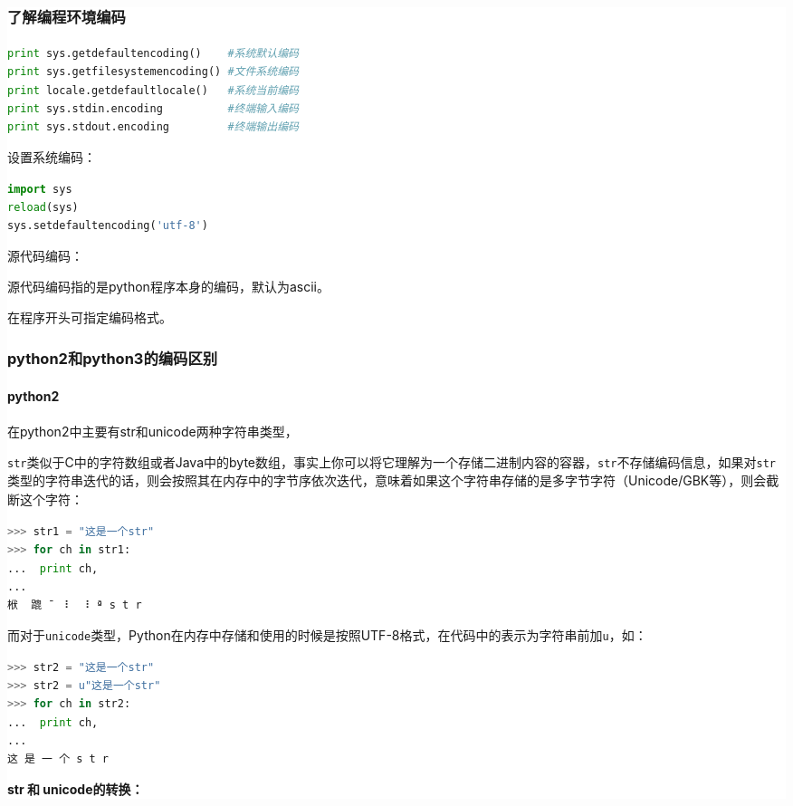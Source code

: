 

### 了解编程环境编码

```python
print sys.getdefaultencoding()    #系统默认编码
print sys.getfilesystemencoding() #文件系统编码
print locale.getdefaultlocale()   #系统当前编码
print sys.stdin.encoding          #终端输入编码
print sys.stdout.encoding         #终端输出编码
```

设置系统编码：

```python
import sys
reload(sys)
sys.setdefaultencoding('utf-8')
```

源代码编码：

源代码编码指的是python程序本身的编码，默认为ascii。

在程序开头可指定编码格式。



### python2和python3的编码区别

#### python2

在python2中主要有str和unicode两种字符串类型，

`str`类似于C中的字符数组或者Java中的byte数组，事实上你可以将它理解为一个存储二进制内容的容器，`str`不存储编码信息，如果对`str`类型的字符串迭代的话，则会按照其在内存中的字节序依次迭代，意味着如果这个字符串存储的是多字节字符（Unicode/GBK等），则会截断这个字符：

```python
>>> str1 = "这是一个str"
>>> for ch in str1:
...  print ch,
... 
栿  䠘 ¯ ⠸  ⠸ ª s t r
```

而对于`unicode`类型，Python在内存中存储和使用的时候是按照UTF-8格式，在代码中的表示为字符串前加`u`，如：

```python
>>> str2 = "这是一个str"
>>> str2 = u"这是一个str"
>>> for ch in str2:
...  print ch,
... 
这 是 一 个 s t r
```



**str 和 unicode的转换：**
